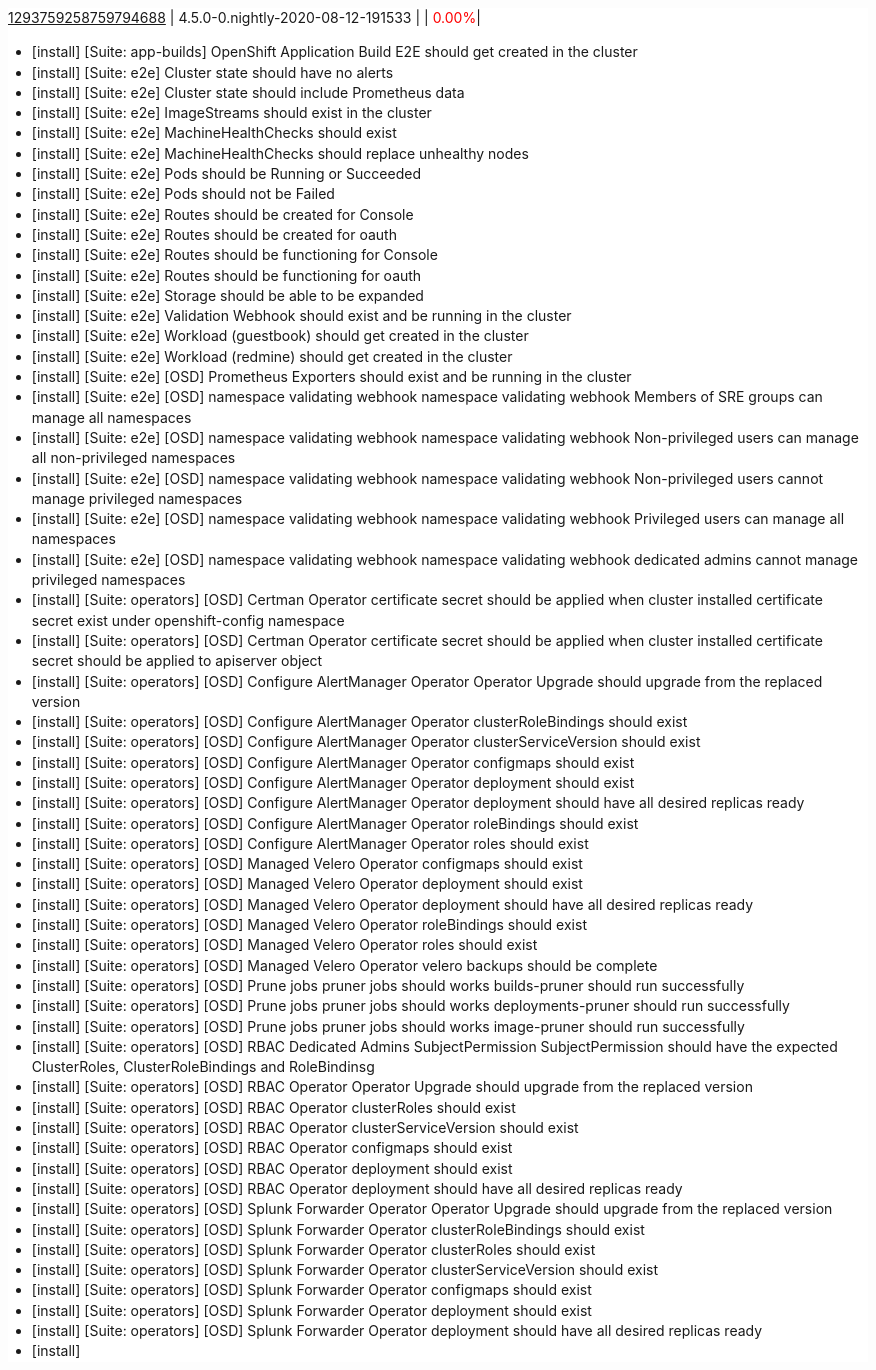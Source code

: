 [1293759258759794688](https://prow.ci.openshift.org/view/gs/origin-ci-test/logs/osde2e-int-aws-e2e-osd-default-plus-one-nightly/1293759258759794688) | 4.5.0-0.nightly-2020-08-12-191533 |  | <span style="color:#ff0000;">0.00%</span>|<ul><li>[install] [Suite: app-builds] OpenShift Application Build E2E should get created in the cluster</li><li>[install] [Suite: e2e] Cluster state should have no alerts</li><li>[install] [Suite: e2e] Cluster state should include Prometheus data</li><li>[install] [Suite: e2e] ImageStreams should exist in the cluster</li><li>[install] [Suite: e2e] MachineHealthChecks should exist</li><li>[install] [Suite: e2e] MachineHealthChecks should replace unhealthy nodes</li><li>[install] [Suite: e2e] Pods should be Running or Succeeded</li><li>[install] [Suite: e2e] Pods should not be Failed</li><li>[install] [Suite: e2e] Routes should be created for Console</li><li>[install] [Suite: e2e] Routes should be created for oauth</li><li>[install] [Suite: e2e] Routes should be functioning for Console</li><li>[install] [Suite: e2e] Routes should be functioning for oauth</li><li>[install] [Suite: e2e] Storage should be able to be expanded</li><li>[install] [Suite: e2e] Validation Webhook should exist and be running in the cluster</li><li>[install] [Suite: e2e] Workload (guestbook) should get created in the cluster</li><li>[install] [Suite: e2e] Workload (redmine) should get created in the cluster</li><li>[install] [Suite: e2e] [OSD] Prometheus Exporters should exist and be running in the cluster</li><li>[install] [Suite: e2e] [OSD] namespace validating webhook namespace validating webhook Members of SRE groups can manage all namespaces</li><li>[install] [Suite: e2e] [OSD] namespace validating webhook namespace validating webhook Non-privileged users can manage all non-privileged namespaces</li><li>[install] [Suite: e2e] [OSD] namespace validating webhook namespace validating webhook Non-privileged users cannot manage privileged namespaces</li><li>[install] [Suite: e2e] [OSD] namespace validating webhook namespace validating webhook Privileged users can manage all namespaces</li><li>[install] [Suite: e2e] [OSD] namespace validating webhook namespace validating webhook dedicated admins cannot manage privileged namespaces</li><li>[install] [Suite: operators] [OSD] Certman Operator certificate secret should be applied when cluster installed certificate secret exist under openshift-config namespace</li><li>[install] [Suite: operators] [OSD] Certman Operator certificate secret should be applied when cluster installed certificate secret should be applied to apiserver object</li><li>[install] [Suite: operators] [OSD] Configure AlertManager Operator Operator Upgrade should upgrade from the replaced version</li><li>[install] [Suite: operators] [OSD] Configure AlertManager Operator clusterRoleBindings should exist</li><li>[install] [Suite: operators] [OSD] Configure AlertManager Operator clusterServiceVersion should exist</li><li>[install] [Suite: operators] [OSD] Configure AlertManager Operator configmaps should exist</li><li>[install] [Suite: operators] [OSD] Configure AlertManager Operator deployment should exist</li><li>[install] [Suite: operators] [OSD] Configure AlertManager Operator deployment should have all desired replicas ready</li><li>[install] [Suite: operators] [OSD] Configure AlertManager Operator roleBindings should exist</li><li>[install] [Suite: operators] [OSD] Configure AlertManager Operator roles should exist</li><li>[install] [Suite: operators] [OSD] Managed Velero Operator configmaps should exist</li><li>[install] [Suite: operators] [OSD] Managed Velero Operator deployment should exist</li><li>[install] [Suite: operators] [OSD] Managed Velero Operator deployment should have all desired replicas ready</li><li>[install] [Suite: operators] [OSD] Managed Velero Operator roleBindings should exist</li><li>[install] [Suite: operators] [OSD] Managed Velero Operator roles should exist</li><li>[install] [Suite: operators] [OSD] Managed Velero Operator velero backups should be complete</li><li>[install] [Suite: operators] [OSD] Prune jobs pruner jobs should works builds-pruner should run successfully</li><li>[install] [Suite: operators] [OSD] Prune jobs pruner jobs should works deployments-pruner should run successfully</li><li>[install] [Suite: operators] [OSD] Prune jobs pruner jobs should works image-pruner should run successfully</li><li>[install] [Suite: operators] [OSD] RBAC Dedicated Admins SubjectPermission SubjectPermission should have the expected ClusterRoles, ClusterRoleBindings and RoleBindinsg</li><li>[install] [Suite: operators] [OSD] RBAC Operator Operator Upgrade should upgrade from the replaced version</li><li>[install] [Suite: operators] [OSD] RBAC Operator clusterRoles should exist</li><li>[install] [Suite: operators] [OSD] RBAC Operator clusterServiceVersion should exist</li><li>[install] [Suite: operators] [OSD] RBAC Operator configmaps should exist</li><li>[install] [Suite: operators] [OSD] RBAC Operator deployment should exist</li><li>[install] [Suite: operators] [OSD] RBAC Operator deployment should have all desired replicas ready</li><li>[install] [Suite: operators] [OSD] Splunk Forwarder Operator Operator Upgrade should upgrade from the replaced version</li><li>[install] [Suite: operators] [OSD] Splunk Forwarder Operator clusterRoleBindings should exist</li><li>[install] [Suite: operators] [OSD] Splunk Forwarder Operator clusterRoles should exist</li><li>[install] [Suite: operators] [OSD] Splunk Forwarder Operator clusterServiceVersion should exist</li><li>[install] [Suite: operators] [OSD] Splunk Forwarder Operator configmaps should exist</li><li>[install] [Suite: operators] [OSD] Splunk Forwarder Operator deployment should exist</li><li>[install] [Suite: operators] [OSD] Splunk Forwarder Operator deployment should have all desired replicas ready</li><li>[install]